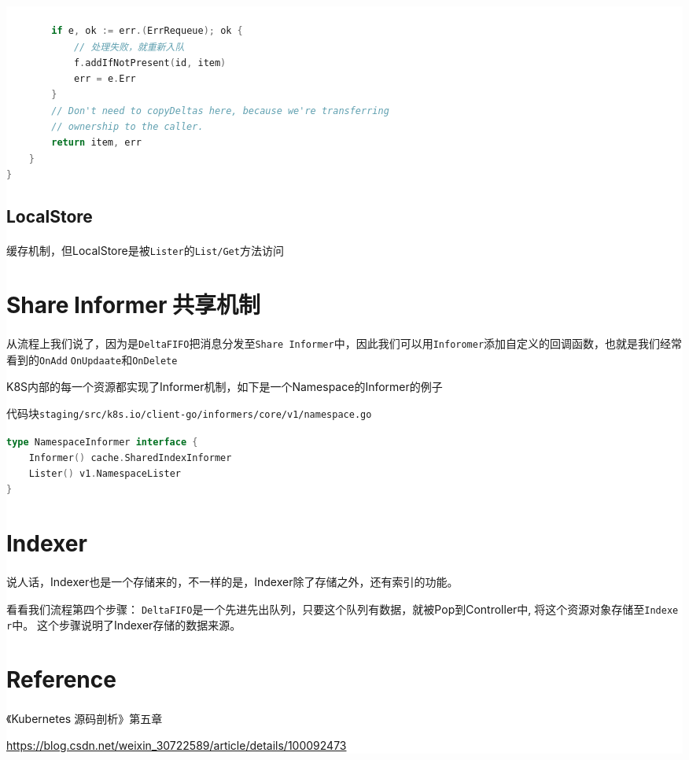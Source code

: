 ```go
        
		if e, ok := err.(ErrRequeue); ok {
            // 处理失败，就重新入队
			f.addIfNotPresent(id, item)
			err = e.Err
		}
		// Don't need to copyDeltas here, because we're transferring
		// ownership to the caller.
		return item, err
	}
}
```







## LocalStore

缓存机制，但LocalStore是被`Lister`的`List/Get`方法访问



# Share Informer 共享机制

从流程上我们说了，因为是`DeltaFIFO`把消息分发至`Share Informer`中，因此我们可以用`Inforomer`添加自定义的回调函数，也就是我们经常看到的`OnAdd`  `OnUpdaate`和`OnDelete`



K8S内部的每一个资源都实现了Informer机制，如下是一个Namespace的Informer的例子

代码块`staging/src/k8s.io/client-go/informers/core/v1/namespace.go`

```go
type NamespaceInformer interface {
	Informer() cache.SharedIndexInformer
	Lister() v1.NamespaceLister
}

```



# Indexer

说人话，Indexer也是一个存储来的，不一样的是，Indexer除了存储之外，还有索引的功能。

看看我们流程第四个步骤： `DeltaFIFO`是一个先进先出队列，只要这个队列有数据，就被Pop到Controller中, 将这个资源对象存储至`Indexer`中。 这个步骤说明了Indexer存储的数据来源。





# Reference

《Kubernetes 源码剖析》第五章

<https://blog.csdn.net/weixin_30722589/article/details/100092473>



